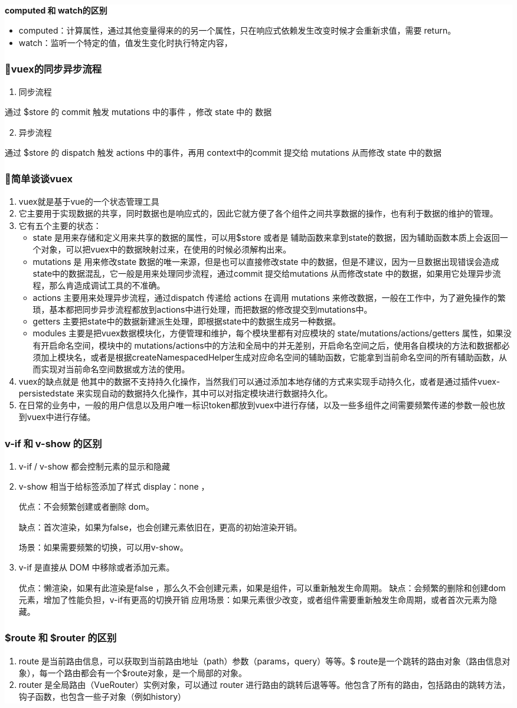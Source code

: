   **computed 和 watch的区别**

  - computed：计算属性，通过其他变量得来的的另一个属性，只在响应式依赖发生改变时候才会重新求值，需要  return。
  - watch：监听一个特定的值，值发生变化时执行特定内容，

### 🔺vuex的同步异步流程

1. 同步流程

通过 $store 的 commit 触发 mutations 中的事件 ，修改 state 中的 数据

2. 异步流程

通过 $store 的 dispatch 触发 actions 中的事件，再用 context中的commit 提交给 mutations 从而修改 state 中的数据


### 🔺简单谈谈vuex

1. vuex就是基于vue的一个状态管理工具
2. 它主要用于实现数据的共享，同时数据也是响应式的，因此它就方便了各个组件之间共享数据的操作，也有利于数据的维护的管理。
3. 它有五个主要的状态：
   - state 是用来存储和定义用来共享的数据的属性，可以用$store 或者是 辅助函数来拿到state的数据，因为辅助函数本质上会返回一个对象，可以把vuex中的数据映射过来，在使用的时候必须解构出来。
   - mutations 是 用来修改state 数据的唯一来源，但是也可以直接修改state 中的数据，但是不建议，因为一旦数据出现错误会造成state中的数据混乱，它一般是用来处理同步流程，通过commit 提交给mutations 从而修改state 中的数据，如果用它处理异步流程，那么肯造成调试工具的不准确。
   - actions 主要用来处理异步流程，通过dispatch 传递给 actions 在调用 mutations 来修改数据，一般在工作中，为了避免操作的繁琐，基本都把同步异步流程都放到actions中进行处理，而把数据的修改提交到mutations中。
   - getters 主要把state中的数据新建派生处理，即根据state中的数据生成另一种数据。
   - modules 主要是把vuex数据模块化，方便管理和维护，每个模块里都有对应模块的 state/mutations/actions/getters 属性，如果没有开启命名空间，模块中的 mutations/actions中的方法和全局中的并无差别，开启命名空间之后，使用各自模块的方法和数据都必须加上模块名，或者是根据createNamespacedHelper生成对应命名空间的辅助函数，它能拿到当前命名空间的所有辅助函数，从而实现对当前命名空间数据或方法的使用。
4. vuex的缺点就是 他其中的数据不支持持久化操作，当然我们可以通过添加本地存储的方式来实现手动持久化，或者是通过插件vuex-persistedstate 来实现自动的数据持久化操作，其中可以对指定模块进行数据持久化。
5. 在日常的业务中，一般的用户信息以及用户唯一标识token都放到vuex中进行存储，以及一些多组件之间需要频繁传递的参数一般也放到vuex中进行存储。


### v-if 和  v-show 的区别
1. v-if / v-show 都会控制元素的显示和隐藏

2. v-show 相当于给标签添加了样式 display：none ，

   优点：不会频繁创建或者删除 dom。

   缺点：首次渲染，如果为false，也会创建元素依旧在，更高的初始渲染开销。

   场景：如果需要频繁的切换，可以用v-show。

3. v-if 是直接从 DOM 中移除或者添加元素。

   优点：懒渲染，如果有此渲染是false ，那么久不会创建元素，如果是组件，可以重新触发生命周期。
   缺点：会频繁的删除和创建dom元素，增加了性能负担，v-if有更高的切换开销
   应用场景：如果元素很少改变，或者组件需要重新触发生命周期，或者首次元素为隐藏。

### $route  和 $router 的区别

1. route 是当前路由信息，可以获取到当前路由地址（path）参数（params，query）等等。$ route是一个跳转的路由对象（路由信息对象），每一个路由都会有一个$route对象，是一个局部的对象。
2. router 是全局路由（VueRouter）实例对象，可以通过 router 进行路由的跳转后退等等。他包含了所有的路由，包括路由的跳转方法，钩子函数，也包含一些子对象（例如history）
